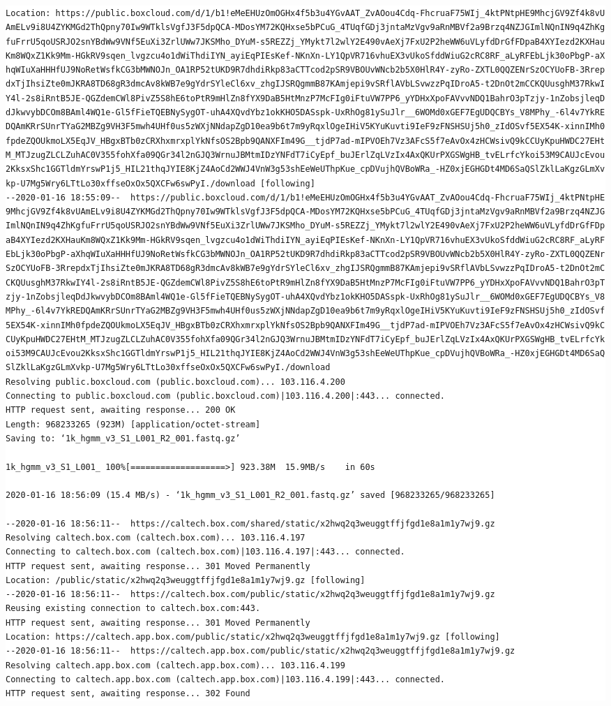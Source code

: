     Location: https://public.boxcloud.com/d/1/b1!eMeEHUzOmOGHx4f5b3u4YGvAAT_ZvAOou4Cdq-FhcruaF75WIj_4ktPNtpHE9MhcjGV9Zf4k8vUAmELv9i8U4ZYKMGd2ThQpny70Iw9WTklsVgfJ3F5dpQCA-MDosYM72KQHxse5bPCuG_4TUqfGDj3jntaMzVgv9aRnMBVf2a9Brzq4NZJGImlNQnIN9q4ZhKgfuFrrU5qoUSRJO2snYBdWw9VNf5EuXi3ZrlUWw7JKSMho_DYuM-s5REZZj_YMykt7l2wlY2E490vAeXj7FxU2P2heWW6uVLyfdDrGfFDpaB4XYIezd2KXHauKm8WQxZ1Kk9Mm-HGkRV9sqen_lvgzcu4o1dWiThdiIYN_ayiEqPIEsKef-NKnXn-LY1QpVR716vhuEX3vUkoSfddWiuG2cRC8RF_aLyRFEbLjk30oPbgP-aXhqWIuXaHHHfUJ9NoRetWsfkCG3bMWNOJn_OA1RP52tUKD9R7dhdiRkp83aCTTcod2pSR9VBOUvWNcb2b5X0HlR4Y-zyRo-ZXTL0QQZENrSzOCYUoFB-3RrepdxTjIhsiZte0mJKRA8TD68gR3dmcAv8kWB7e9gYdrSYleCl6xv_zhgIJSRQgmmB87KAmjepi9vSRflAVbLSvwzzPqIDroA5-t2DnOt2mCCKQUusghM37RkwIY4l-2s8iRntB5JE-QGZdemCWl8PivZ5S8hE6toPtR9mHlZn8fYX9DaB5HtMnzP7McFIg0iFtuVW7PP6_yYDHxXpoFAVvvNDQ1BahrO3pTzjy-1nZobsjleqDdJkwvybDCOm8BAml4WQ1e-Gl5fFieTQEBNySygOT-uhA4XQvdYbz1okKHO5DASspk-UxRhOg81ySuJlr__6WOMd0xGEF7EgUDQCBYs_V8MPhy_-6l4v7YkREDQAmKRrSUnrTYaG2MBZg9VH3F5mwh4UHf0us5zWXjNNdapZgD10ea9b6t7m9yRqxlOgeIHiV5KYuKuvti9IeF9zFNSHSUj5h0_zIdOSvf5EX54K-xinnIMh0fpdeZQOUkmoLX5EqJV_HBgxBTb0zCRXhxmrxplYkNfsOS2Bpb9QANXFIm49G__tjdP7ad-mIPVOEh7Vz3AFcS5f7eAvOx4zHCWsivQ9kCCUyKpuHWDC27EHtM_MTJzugZLCLZuhAC0V355fohXfa09QGr34l2nGJQ3WrnuJBMtmIDzYNFdT7iCyEpf_buJErlZqLVzIx4AxQKUrPXGSWgHB_tvELrfcYkoi53M9CAUJcEvou2KksxShc1GGTldmYrswP1j5_HIL21thqJYIE8KjZ4AoCd2WWJ4VnW3g53shEeWeUThpKue_cpDVujhQVBoWRa_-HZ0xjEGHGDt4MD6SaQSlZklLaKgzGLmXvkp-U7Mg5Wry6LTtLo30xffseOxOx5QXCFw6swPyI./download [following]
    --2020-01-16 18:55:09--  https://public.boxcloud.com/d/1/b1!eMeEHUzOmOGHx4f5b3u4YGvAAT_ZvAOou4Cdq-FhcruaF75WIj_4ktPNtpHE9MhcjGV9Zf4k8vUAmELv9i8U4ZYKMGd2ThQpny70Iw9WTklsVgfJ3F5dpQCA-MDosYM72KQHxse5bPCuG_4TUqfGDj3jntaMzVgv9aRnMBVf2a9Brzq4NZJGImlNQnIN9q4ZhKgfuFrrU5qoUSRJO2snYBdWw9VNf5EuXi3ZrlUWw7JKSMho_DYuM-s5REZZj_YMykt7l2wlY2E490vAeXj7FxU2P2heWW6uVLyfdDrGfFDpaB4XYIezd2KXHauKm8WQxZ1Kk9Mm-HGkRV9sqen_lvgzcu4o1dWiThdiIYN_ayiEqPIEsKef-NKnXn-LY1QpVR716vhuEX3vUkoSfddWiuG2cRC8RF_aLyRFEbLjk30oPbgP-aXhqWIuXaHHHfUJ9NoRetWsfkCG3bMWNOJn_OA1RP52tUKD9R7dhdiRkp83aCTTcod2pSR9VBOUvWNcb2b5X0HlR4Y-zyRo-ZXTL0QQZENrSzOCYUoFB-3RrepdxTjIhsiZte0mJKRA8TD68gR3dmcAv8kWB7e9gYdrSYleCl6xv_zhgIJSRQgmmB87KAmjepi9vSRflAVbLSvwzzPqIDroA5-t2DnOt2mCCKQUusghM37RkwIY4l-2s8iRntB5JE-QGZdemCWl8PivZ5S8hE6toPtR9mHlZn8fYX9DaB5HtMnzP7McFIg0iFtuVW7PP6_yYDHxXpoFAVvvNDQ1BahrO3pTzjy-1nZobsjleqDdJkwvybDCOm8BAml4WQ1e-Gl5fFieTQEBNySygOT-uhA4XQvdYbz1okKHO5DASspk-UxRhOg81ySuJlr__6WOMd0xGEF7EgUDQCBYs_V8MPhy_-6l4v7YkREDQAmKRrSUnrTYaG2MBZg9VH3F5mwh4UHf0us5zWXjNNdapZgD10ea9b6t7m9yRqxlOgeIHiV5KYuKuvti9IeF9zFNSHSUj5h0_zIdOSvf5EX54K-xinnIMh0fpdeZQOUkmoLX5EqJV_HBgxBTb0zCRXhxmrxplYkNfsOS2Bpb9QANXFIm49G__tjdP7ad-mIPVOEh7Vz3AFcS5f7eAvOx4zHCWsivQ9kCCUyKpuHWDC27EHtM_MTJzugZLCLZuhAC0V355fohXfa09QGr34l2nGJQ3WrnuJBMtmIDzYNFdT7iCyEpf_buJErlZqLVzIx4AxQKUrPXGSWgHB_tvELrfcYkoi53M9CAUJcEvou2KksxShc1GGTldmYrswP1j5_HIL21thqJYIE8KjZ4AoCd2WWJ4VnW3g53shEeWeUThpKue_cpDVujhQVBoWRa_-HZ0xjEGHGDt4MD6SaQSlZklLaKgzGLmXvkp-U7Mg5Wry6LTtLo30xffseOxOx5QXCFw6swPyI./download
    Resolving public.boxcloud.com (public.boxcloud.com)... 103.116.4.200
    Connecting to public.boxcloud.com (public.boxcloud.com)|103.116.4.200|:443... connected.
    HTTP request sent, awaiting response... 200 OK
    Length: 968233265 (923M) [application/octet-stream]
    Saving to: ‘1k_hgmm_v3_S1_L001_R2_001.fastq.gz’
    
    1k_hgmm_v3_S1_L001_ 100%[===================>] 923.38M  15.9MB/s    in 60s     
    
    2020-01-16 18:56:09 (15.4 MB/s) - ‘1k_hgmm_v3_S1_L001_R2_001.fastq.gz’ saved [968233265/968233265]
    
    --2020-01-16 18:56:11--  https://caltech.box.com/shared/static/x2hwq2q3weuggtffjfgd1e8a1m1y7wj9.gz
    Resolving caltech.box.com (caltech.box.com)... 103.116.4.197
    Connecting to caltech.box.com (caltech.box.com)|103.116.4.197|:443... connected.
    HTTP request sent, awaiting response... 301 Moved Permanently
    Location: /public/static/x2hwq2q3weuggtffjfgd1e8a1m1y7wj9.gz [following]
    --2020-01-16 18:56:11--  https://caltech.box.com/public/static/x2hwq2q3weuggtffjfgd1e8a1m1y7wj9.gz
    Reusing existing connection to caltech.box.com:443.
    HTTP request sent, awaiting response... 301 Moved Permanently
    Location: https://caltech.app.box.com/public/static/x2hwq2q3weuggtffjfgd1e8a1m1y7wj9.gz [following]
    --2020-01-16 18:56:11--  https://caltech.app.box.com/public/static/x2hwq2q3weuggtffjfgd1e8a1m1y7wj9.gz
    Resolving caltech.app.box.com (caltech.app.box.com)... 103.116.4.199
    Connecting to caltech.app.box.com (caltech.app.box.com)|103.116.4.199|:443... connected.
    HTTP request sent, awaiting response... 302 Found